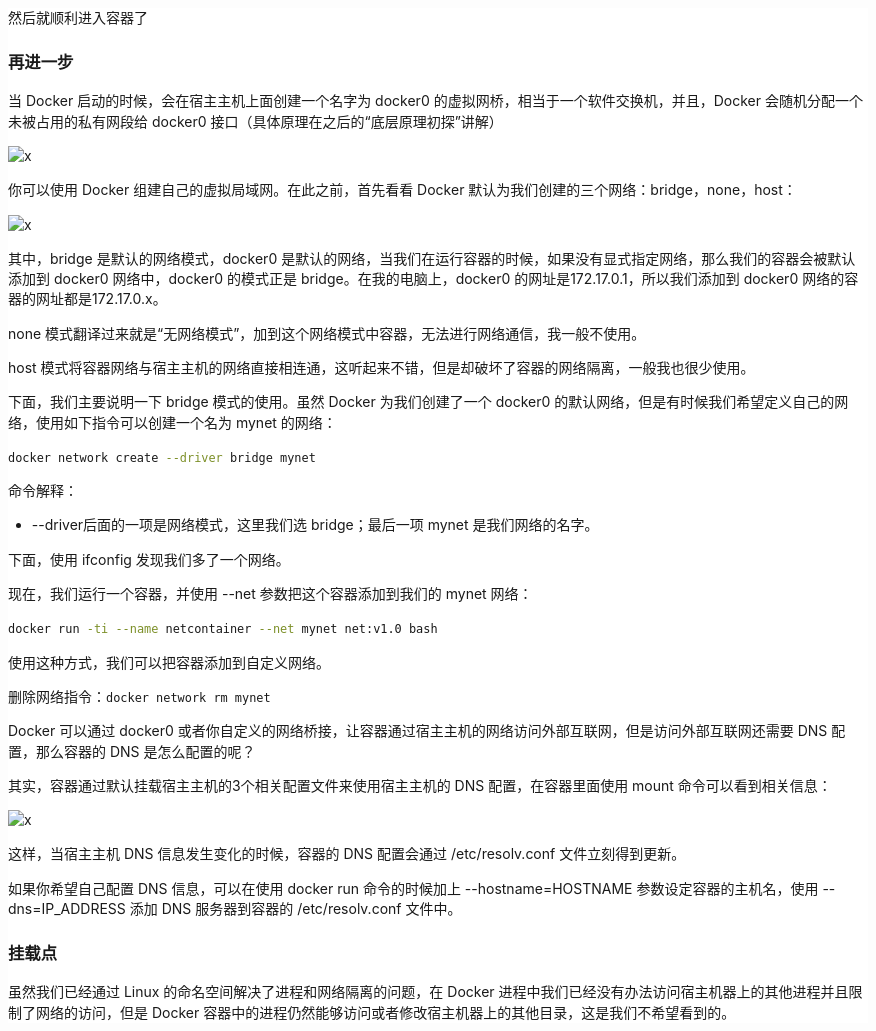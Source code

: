 然后就顺利进入容器了

### 再进一步

当 Docker 启动的时候，会在宿主主机上面创建一个名字为 docker0 的虚拟网桥，相当于一个软件交换机，并且，Docker 会随机分配一个未被占用的私有网段给 docker0 接口（具体原理在之后的“底层原理初探”讲解）

![x](./Resource/30.png)

你可以使用 Docker 组建自己的虚拟局域网。在此之前，首先看看 Docker 默认为我们创建的三个网络：bridge，none，host：

![x](./Resource/31.png)

其中，bridge 是默认的网络模式，docker0 是默认的网络，当我们在运行容器的时候，如果没有显式指定网络，那么我们的容器会被默认添加到 docker0 网络中，docker0 的模式正是 bridge。在我的电脑上，docker0 的网址是172.17.0.1，所以我们添加到 docker0 网络的容器的网址都是172.17.0.x。

none 模式翻译过来就是“无网络模式”，加到这个网络模式中容器，无法进行网络通信，我一般不使用。

host 模式将容器网络与宿主主机的网络直接相连通，这听起来不错，但是却破坏了容器的网络隔离，一般我也很少使用。

下面，我们主要说明一下 bridge 模式的使用。虽然 Docker 为我们创建了一个 docker0 的默认网络，但是有时候我们希望定义自己的网络，使用如下指令可以创建一个名为 mynet 的网络：

```sh
docker network create --driver bridge mynet
```

命令解释：

- --driver后面的一项是网络模式，这里我们选 bridge；最后一项 mynet 是我们网络的名字。

下面，使用 ifconfig 发现我们多了一个网络。

现在，我们运行一个容器，并使用 --net 参数把这个容器添加到我们的 mynet 网络：

```sh
docker run -ti --name netcontainer --net mynet net:v1.0 bash
```

使用这种方式，我们可以把容器添加到自定义网络。

删除网络指令：`docker network rm mynet`

Docker 可以通过 docker0 或者你自定义的网络桥接，让容器通过宿主主机的网络访问外部互联网，但是访问外部互联网还需要 DNS 配置，那么容器的 DNS 是怎么配置的呢？

其实，容器通过默认挂载宿主主机的3个相关配置文件来使用宿主主机的 DNS 配置，在容器里面使用 mount 命令可以看到相关信息：

![x](./Resource/32.png)

这样，当宿主主机 DNS 信息发生变化的时候，容器的 DNS 配置会通过 /etc/resolv.conf 文件立刻得到更新。

如果你希望自己配置 DNS 信息，可以在使用 docker run 命令的时候加上 --hostname=HOSTNAME 参数设定容器的主机名，使用 --dns=IP_ADDRESS 添加 DNS 服务器到容器的 /etc/resolv.conf 文件中。



### 挂载点

虽然我们已经通过 Linux 的命名空间解决了进程和网络隔离的问题，在 Docker 进程中我们已经没有办法访问宿主机器上的其他进程并且限制了网络的访问，但是 Docker 容器中的进程仍然能够访问或者修改宿主机器上的其他目录，这是我们不希望看到的。
